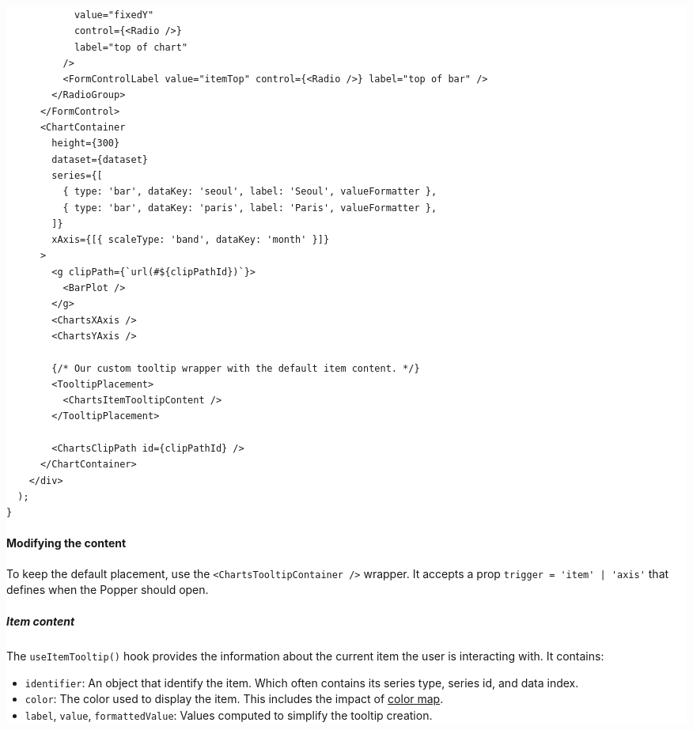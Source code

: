 ```tsx
            value="fixedY"
            control={<Radio />}
            label="top of chart"
          />
          <FormControlLabel value="itemTop" control={<Radio />} label="top of bar" />
        </RadioGroup>
      </FormControl>
      <ChartContainer
        height={300}
        dataset={dataset}
        series={[
          { type: 'bar', dataKey: 'seoul', label: 'Seoul', valueFormatter },
          { type: 'bar', dataKey: 'paris', label: 'Paris', valueFormatter },
        ]}
        xAxis={[{ scaleType: 'band', dataKey: 'month' }]}
      >
        <g clipPath={`url(#${clipPathId})`}>
          <BarPlot />
        </g>
        <ChartsXAxis />
        <ChartsYAxis />

        {/* Our custom tooltip wrapper with the default item content. */}
        <TooltipPlacement>
          <ChartsItemTooltipContent />
        </TooltipPlacement>

        <ChartsClipPath id={clipPathId} />
      </ChartContainer>
    </div>
  );
}

```

#### Modifying the content

To keep the default placement, use the `<ChartsTooltipContainer />` wrapper.
It accepts a prop `trigger = 'item' | 'axis'` that defines when the Popper should open.

##### Item content

The `useItemTooltip()` hook provides the information about the current item the user is interacting with.
It contains:

- `identifier`: An object that identify the item. Which often contains its series type, series id, and data index.
- `color`: The color used to display the item. This includes the impact of [color map](/x/react-charts/styling/#values-color).
- `label`, `value`, `formattedValue`: Values computed to simplify the tooltip creation.
